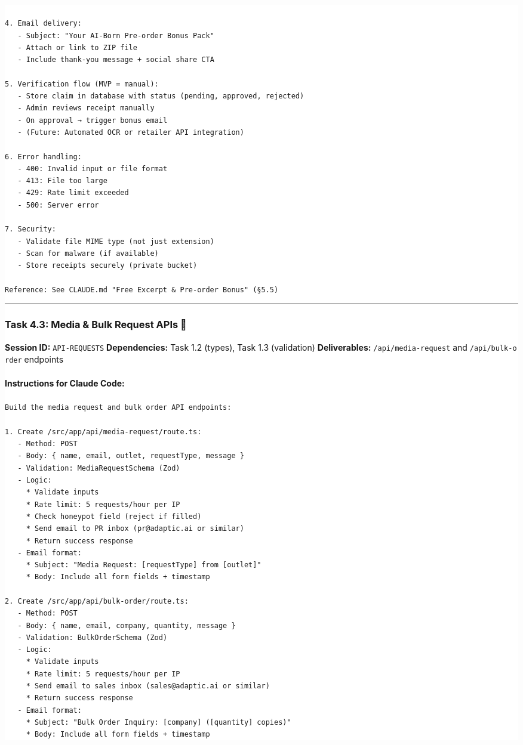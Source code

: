 ```

4. Email delivery:
   - Subject: "Your AI-Born Pre-order Bonus Pack"
   - Attach or link to ZIP file
   - Include thank-you message + social share CTA

5. Verification flow (MVP = manual):
   - Store claim in database with status (pending, approved, rejected)
   - Admin reviews receipt manually
   - On approval → trigger bonus email
   - (Future: Automated OCR or retailer API integration)

6. Error handling:
   - 400: Invalid input or file format
   - 413: File too large
   - 429: Rate limit exceeded
   - 500: Server error

7. Security:
   - Validate file MIME type (not just extension)
   - Scan for malware (if available)
   - Store receipts securely (private bucket)

Reference: See CLAUDE.md "Free Excerpt & Pre-order Bonus" (§5.5)
```

---

### Task 4.3: Media & Bulk Request APIs 🔀
**Session ID:** `API-REQUESTS`
**Dependencies:** Task 1.2 (types), Task 1.3 (validation)
**Deliverables:** `/api/media-request` and `/api/bulk-order` endpoints

#### Instructions for Claude Code:
```
Build the media request and bulk order API endpoints:

1. Create /src/app/api/media-request/route.ts:
   - Method: POST
   - Body: { name, email, outlet, requestType, message }
   - Validation: MediaRequestSchema (Zod)
   - Logic:
     * Validate inputs
     * Rate limit: 5 requests/hour per IP
     * Check honeypot field (reject if filled)
     * Send email to PR inbox (pr@adaptic.ai or similar)
     * Return success response
   - Email format:
     * Subject: "Media Request: [requestType] from [outlet]"
     * Body: Include all form fields + timestamp

2. Create /src/app/api/bulk-order/route.ts:
   - Method: POST
   - Body: { name, email, company, quantity, message }
   - Validation: BulkOrderSchema (Zod)
   - Logic:
     * Validate inputs
     * Rate limit: 5 requests/hour per IP
     * Send email to sales inbox (sales@adaptic.ai or similar)
     * Return success response
   - Email format:
     * Subject: "Bulk Order Inquiry: [company] ([quantity] copies)"
     * Body: Include all form fields + timestamp
```